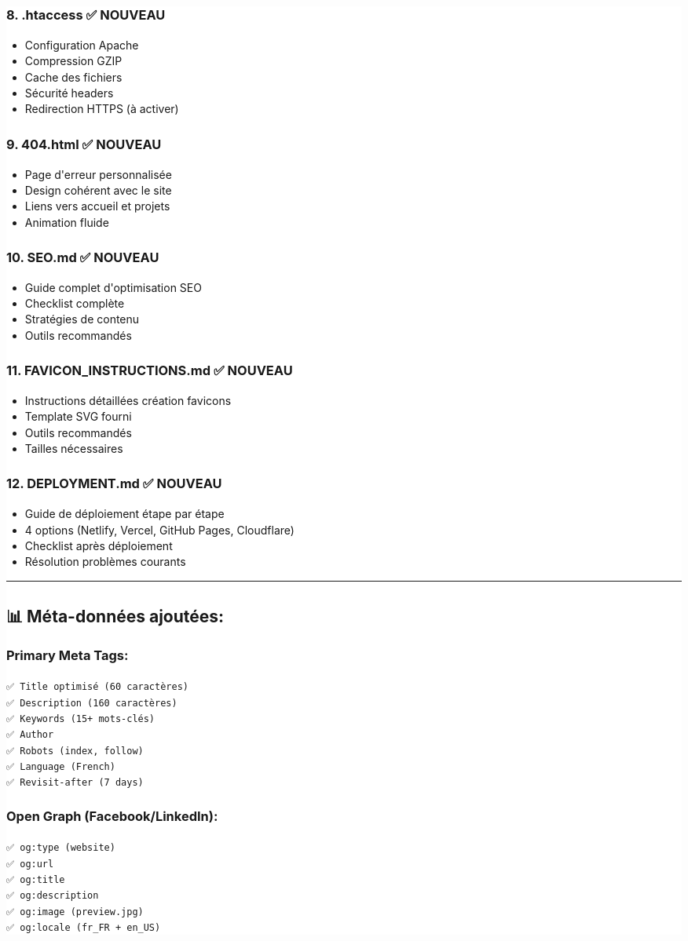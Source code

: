 ### 8. **.htaccess** ✅ NOUVEAU
- Configuration Apache
- Compression GZIP
- Cache des fichiers
- Sécurité headers
- Redirection HTTPS (à activer)

### 9. **404.html** ✅ NOUVEAU
- Page d'erreur personnalisée
- Design cohérent avec le site
- Liens vers accueil et projets
- Animation fluide

### 10. **SEO.md** ✅ NOUVEAU
- Guide complet d'optimisation SEO
- Checklist complète
- Stratégies de contenu
- Outils recommandés

### 11. **FAVICON_INSTRUCTIONS.md** ✅ NOUVEAU
- Instructions détaillées création favicons
- Template SVG fourni
- Outils recommandés
- Tailles nécessaires

### 12. **DEPLOYMENT.md** ✅ NOUVEAU
- Guide de déploiement étape par étape
- 4 options (Netlify, Vercel, GitHub Pages, Cloudflare)
- Checklist après déploiement
- Résolution problèmes courants

---

## 📊 Méta-données ajoutées:

### Primary Meta Tags:
```
✅ Title optimisé (60 caractères)
✅ Description (160 caractères)
✅ Keywords (15+ mots-clés)
✅ Author
✅ Robots (index, follow)
✅ Language (French)
✅ Revisit-after (7 days)
```

### Open Graph (Facebook/LinkedIn):
```
✅ og:type (website)
✅ og:url
✅ og:title
✅ og:description
✅ og:image (preview.jpg)
✅ og:locale (fr_FR + en_US)
```
